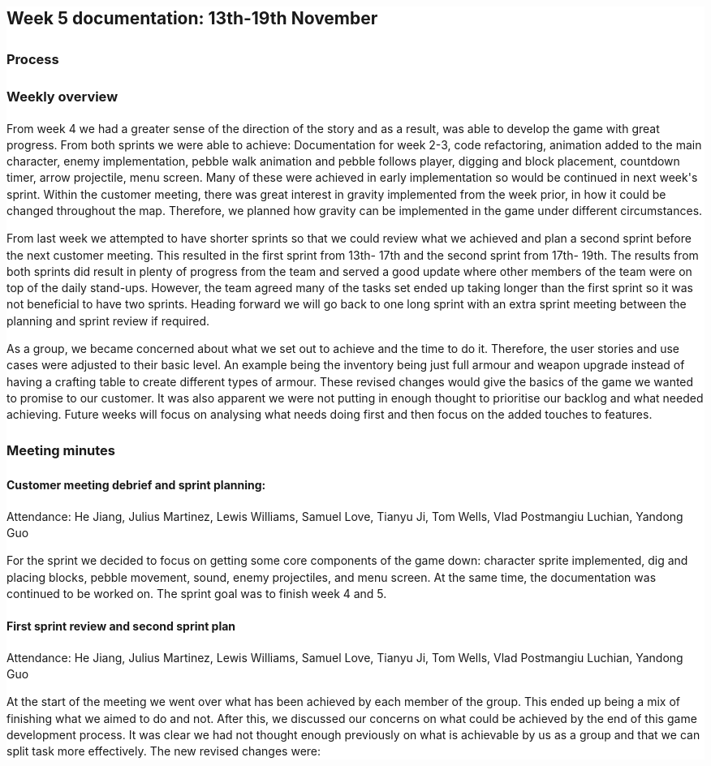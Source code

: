 ## Week 5 documentation: 13th-19th November 

### Process

### Weekly overview

From week 4 we had a greater sense of the direction of the story and as a result, was able to develop the game with great progress. From both sprints we were able to achieve: Documentation for week 2-3, code refactoring, animation added to the main character, enemy implementation, pebble walk animation and pebble follows player, digging and block placement, countdown timer, arrow projectile, menu screen. Many of these were achieved in early implementation so would be continued in next week's sprint. Within the customer meeting, there was great interest in gravity implemented from the week prior, in how it could be changed throughout the map. Therefore, we planned how gravity can be implemented in the game under different circumstances.

From last week we attempted to have shorter sprints so that we could review what we achieved and plan a second sprint before the next customer meeting. This resulted in the first sprint from 13th- 17th and the second sprint from 17th- 19th. The results from both sprints did result in plenty of progress from the team and served a good update where other members of the team were on top of the daily stand-ups. However, the team agreed many of the tasks set ended up taking longer than the first sprint so it was not beneficial to have two sprints. Heading forward we will go back to one long sprint with an extra sprint meeting between the planning and sprint review if required.

As a group, we became concerned about what we set out to achieve and the time to do it. Therefore, the user stories and use cases were adjusted to their basic level. An example being the inventory being just full armour and weapon upgrade instead of having a crafting table to create different types of armour. These revised changes would give the basics of the game we wanted to promise to our customer. It was also apparent we were not putting in enough thought to prioritise our backlog and what needed achieving. Future weeks will focus on analysing what needs doing first and then focus on the added touches to features.

### Meeting minutes

#### **Customer meeting debrief and sprint planning:**

Attendance: He Jiang, Julius Martinez, Lewis Williams, Samuel Love, Tianyu Ji, Tom Wells, Vlad Postmangiu Luchian, Yandong Guo

For the sprint we decided to focus on getting some core components of the game down:  character sprite implemented, dig and placing blocks, pebble movement, sound, enemy projectiles, and menu screen. At the same time, the documentation was continued to be worked on. The sprint goal was to finish week 4 and 5.



#### **First sprint review and second sprint plan**

Attendance: He Jiang, Julius Martinez, Lewis Williams, Samuel Love, Tianyu Ji, Tom Wells, Vlad Postmangiu Luchian, Yandong Guo

At the start of the meeting we went over what has been achieved by each member of the group. This ended up being a mix of finishing what we aimed to do and not. After this, we discussed our concerns on what could be achieved by the end of this game development process. It was clear we had not thought enough previously on what is achievable by us as a group and that we can split task more effectively. The new revised changes were:
